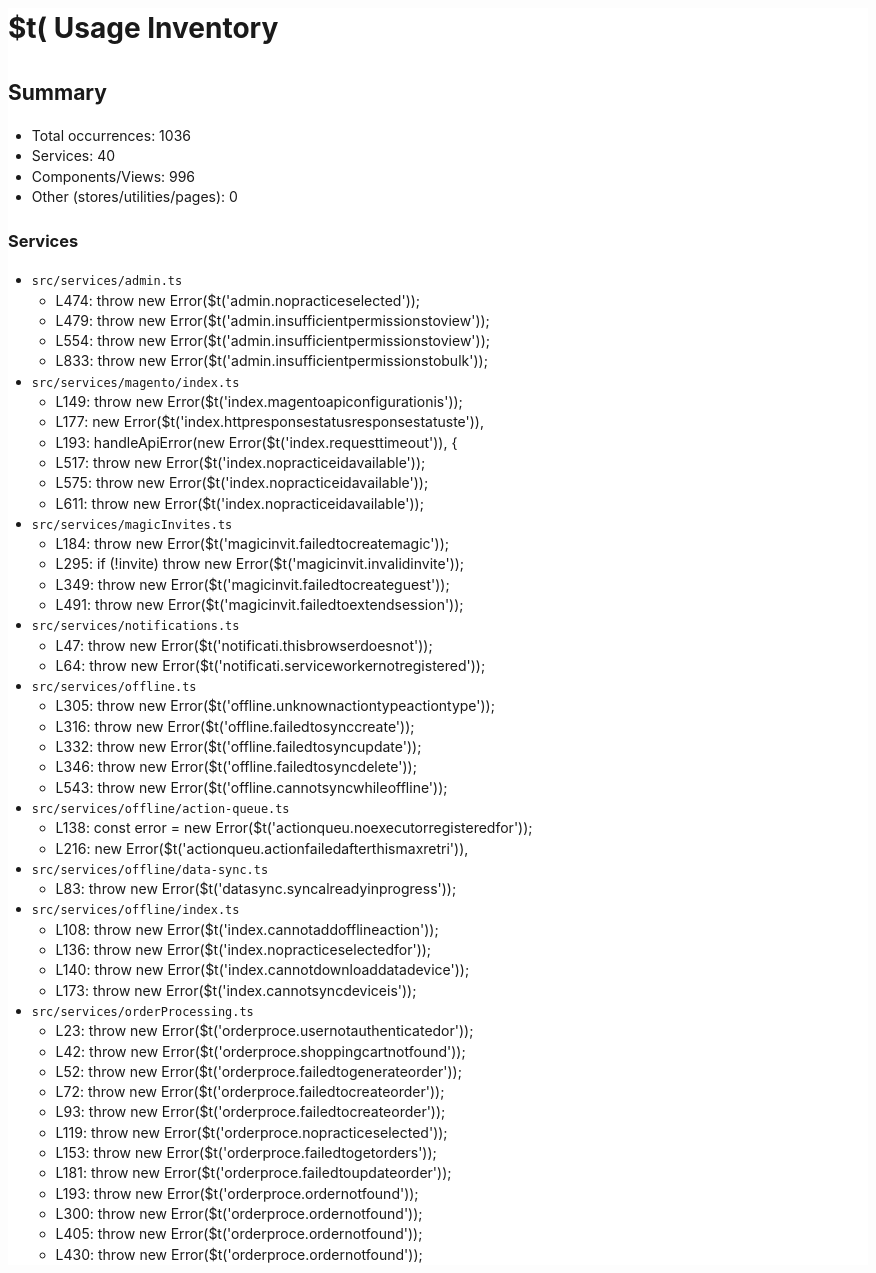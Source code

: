 # $t( Usage Inventory

## Summary

- Total occurrences: 1036
- Services: 40
- Components/Views: 996
- Other (stores/utilities/pages): 0

### Services

- `src/services/admin.ts`
  - L474: throw new Error($t('admin.nopracticeselected'));
  - L479: throw new Error($t('admin.insufficientpermissionstoview'));
  - L554: throw new Error($t('admin.insufficientpermissionstoview'));
  - L833: throw new Error($t('admin.insufficientpermissionstobulk'));
- `src/services/magento/index.ts`
  - L149: throw new Error($t('index.magentoapiconfigurationis'));
  - L177: new Error($t('index.httpresponsestatusresponsestatuste')),
  - L193: handleApiError(new Error($t('index.requesttimeout')), {
  - L517: throw new Error($t('index.nopracticeidavailable'));
  - L575: throw new Error($t('index.nopracticeidavailable'));
  - L611: throw new Error($t('index.nopracticeidavailable'));
- `src/services/magicInvites.ts`
  - L184: throw new Error($t('magicinvit.failedtocreatemagic'));
  - L295: if (!invite) throw new Error($t('magicinvit.invalidinvite'));
  - L349: throw new Error($t('magicinvit.failedtocreateguest'));
  - L491: throw new Error($t('magicinvit.failedtoextendsession'));
- `src/services/notifications.ts`
  - L47: throw new Error($t('notificati.thisbrowserdoesnot'));
  - L64: throw new Error($t('notificati.serviceworkernotregistered'));
- `src/services/offline.ts`
  - L305: throw new Error($t('offline.unknownactiontypeactiontype'));
  - L316: throw new Error($t('offline.failedtosynccreate'));
  - L332: throw new Error($t('offline.failedtosyncupdate'));
  - L346: throw new Error($t('offline.failedtosyncdelete'));
  - L543: throw new Error($t('offline.cannotsyncwhileoffline'));
- `src/services/offline/action-queue.ts`
  - L138: const error = new Error($t('actionqueu.noexecutorregisteredfor'));
  - L216: new Error($t('actionqueu.actionfailedafterthismaxretri')),
- `src/services/offline/data-sync.ts`
  - L83: throw new Error($t('datasync.syncalreadyinprogress'));
- `src/services/offline/index.ts`
  - L108: throw new Error($t('index.cannotaddofflineaction'));
  - L136: throw new Error($t('index.nopracticeselectedfor'));
  - L140: throw new Error($t('index.cannotdownloaddatadevice'));
  - L173: throw new Error($t('index.cannotsyncdeviceis'));
- `src/services/orderProcessing.ts`
  - L23: throw new Error($t('orderproce.usernotauthenticatedor'));
  - L42: throw new Error($t('orderproce.shoppingcartnotfound'));
  - L52: throw new Error($t('orderproce.failedtogenerateorder'));
  - L72: throw new Error($t('orderproce.failedtocreateorder'));
  - L93: throw new Error($t('orderproce.failedtocreateorder'));
  - L119: throw new Error($t('orderproce.nopracticeselected'));
  - L153: throw new Error($t('orderproce.failedtogetorders'));
  - L181: throw new Error($t('orderproce.failedtoupdateorder'));
  - L193: throw new Error($t('orderproce.ordernotfound'));
  - L300: throw new Error($t('orderproce.ordernotfound'));
  - L405: throw new Error($t('orderproce.ordernotfound'));
  - L430: throw new Error($t('orderproce.ordernotfound'));
